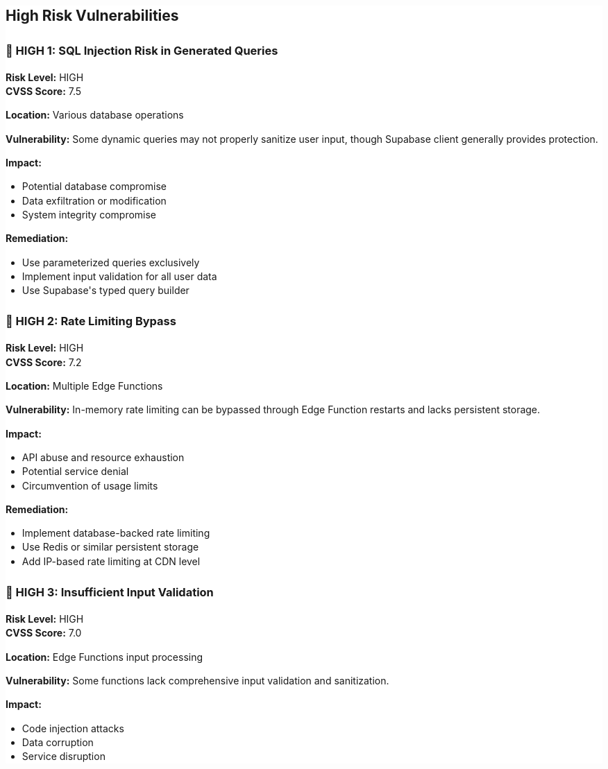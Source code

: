 
## High Risk Vulnerabilities

### 🔴 HIGH 1: SQL Injection Risk in Generated Queries

**Risk Level:** HIGH  
**CVSS Score:** 7.5

**Location:** Various database operations

**Vulnerability:**
Some dynamic queries may not properly sanitize user input, though Supabase client generally provides protection.

**Impact:**
- Potential database compromise
- Data exfiltration or modification
- System integrity compromise

**Remediation:**
- Use parameterized queries exclusively
- Implement input validation for all user data
- Use Supabase's typed query builder

### 🔴 HIGH 2: Rate Limiting Bypass

**Risk Level:** HIGH  
**CVSS Score:** 7.2

**Location:** Multiple Edge Functions

**Vulnerability:**
In-memory rate limiting can be bypassed through Edge Function restarts and lacks persistent storage.

**Impact:**
- API abuse and resource exhaustion
- Potential service denial
- Circumvention of usage limits

**Remediation:**
- Implement database-backed rate limiting
- Use Redis or similar persistent storage
- Add IP-based rate limiting at CDN level

### 🔴 HIGH 3: Insufficient Input Validation

**Risk Level:** HIGH  
**CVSS Score:** 7.0

**Location:** Edge Functions input processing

**Vulnerability:**
Some functions lack comprehensive input validation and sanitization.

**Impact:**
- Code injection attacks
- Data corruption
- Service disruption
